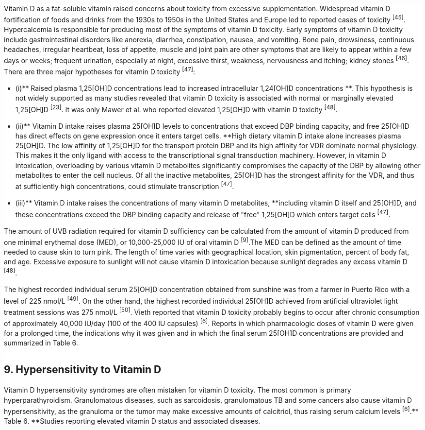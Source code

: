 Vitamin D as a fat-soluble vitamin raised concerns about toxicity from excessive supplementation. Widespread vitamin D fortification of foods and drinks from the 1930s to 1950s in the United States and Europe led to reported cases of toxicity <sup>[45]</sup>. Hypercalcemia is responsible for producing most of the symptoms of vitamin D toxicity. Early symptoms of vitamin D toxicity include gastrointestinal disorders like anorexia, diarrhea, constipation, nausea, and vomiting. Bone pain, drowsiness, continuous headaches, irregular heartbeat, loss of appetite, muscle and joint pain are other symptoms that are likely to appear within a few days or weeks; frequent urination, especially at night, excessive thirst, weakness, nervousness and itching; kidney stones <sup>[46]</sup>. There are three major hypotheses for vitamin D toxicity <sup>[47]</sup>:

* (i)** Raised plasma 1,25<span>[OH]</span>D concentrations lead to increased intracellular 1,24<span>[OH]</span>D concentrations **. This hypothesis is not widely supported as many studies revealed that vitamin D toxicity is associated with normal or marginally elevated 1,25<span>[OH]</span>D <sup>[23]</sup>. It was only Mawer et al. who reported elevated 1,25<span>[OH]</span>D with vitamin D toxicity <sup>[48]</sup>.

* (ii)** Vitamin D intake raises plasma 25<span>[OH]</span>D levels to concentrations that exceed DBP binding capacity, and free 25<span>[OH]</span>D has direct effects on gene expression once it enters target cells. **High dietary vitamin D intake alone increases plasma 25<span>[OH]</span>D. The low affinity of 1,25<span>[OH]</span>D for the transport protein DBP and its high affinity for VDR dominate normal physiology. This makes it the only ligand with access to the transcriptional signal transduction machinery. However, in vitamin D intoxication, overloading by various vitamin D metabolites significantly compromises the capacity of the DBP by allowing other metabolites to enter the cell nucleus. Of all the inactive metabolites, 25<span>[OH]</span>D has the strongest affinity for the VDR, and thus at sufficiently high concentrations, could stimulate transcription <sup>[47]</sup>.

* (iii)** Vitamin D intake raises the concentrations of many vitamin D metabolites, **including vitamin D itself and 25<span>[OH]</span>D, and these concentrations exceed the DBP binding capacity and release of "free" 1,25<span>[OH]</span>D which enters target cells <sup>[47]</sup>.

The amount of UVB radiation required for vitamin D sufficiency can be calculated from the amount of vitamin D produced from one minimal erythemal dose (MED), or 10,000-25,000 IU of oral vitamin D <sup>[9]</sup>.The MED can be defined as the amount of time needed to cause skin to turn pink. The length of time varies with geographical location, skin pigmentation, percent of body fat, and age. Excessive exposure to sunlight will not cause vitamin D intoxication because sunlight degrades any excess vitamin D <sup>[48]</sup>.

The highest recorded individual serum 25<span>[OH]</span>D concentration obtained from sunshine was from a farmer in Puerto Rico with a level of 225 nmol/L <sup>[49]</sup>. On the other hand, the highest recorded individual 25<span>[OH]</span>D achieved from artificial ultraviolet light treatment sessions was 275 nmol/L <sup>[50]</sup>. Vieth reported that vitamin D toxicity probably begins to occur after chronic consumption of approximately 40,000 IU/day (100 of the 400 IU capsules) <sup>[6]</sup>. Reports in which pharmacologic doses of vitamin D were given for a prolonged time, the indications why it was given and in which the final serum 25<span>[OH]</span>D concentrations are provided and summarized in Table 6.

## 9. Hypersensitivity to Vitamin D

Vitamin D hypersensitivity syndromes are often mistaken for vitamin D toxicity. The most common is primary hyperparathyroidism. Granulomatous diseases, such as sarcoidosis, granulomatous TB and some cancers also cause vitamin D hypersensitivity, as the granuloma or the tumor may make excessive amounts of calcitriol, thus raising serum calcium levels <sup>[6]</sup>.** Table 6. **Studies reporting elevated vitamin D status and associated diseases.
